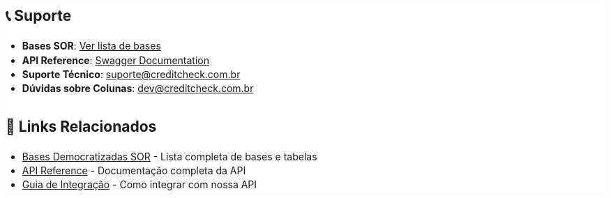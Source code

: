 ## 📞 Suporte

- **Bases SOR**: [Ver lista de bases](bases-sor)
- **API Reference**: [Swagger Documentation](/swagger-api-principal)
- **Suporte Técnico**: suporte@creditcheck.com.br
- **Dúvidas sobre Colunas**: dev@creditcheck.com.br

## 🔗 Links Relacionados

- [Bases Democratizadas SOR](bases-sor) - Lista completa de bases e tabelas
- [API Reference](/swagger-api-principal) - Documentação completa da API
- [Guia de Integração](/docs/intro) - Como integrar com nossa API
